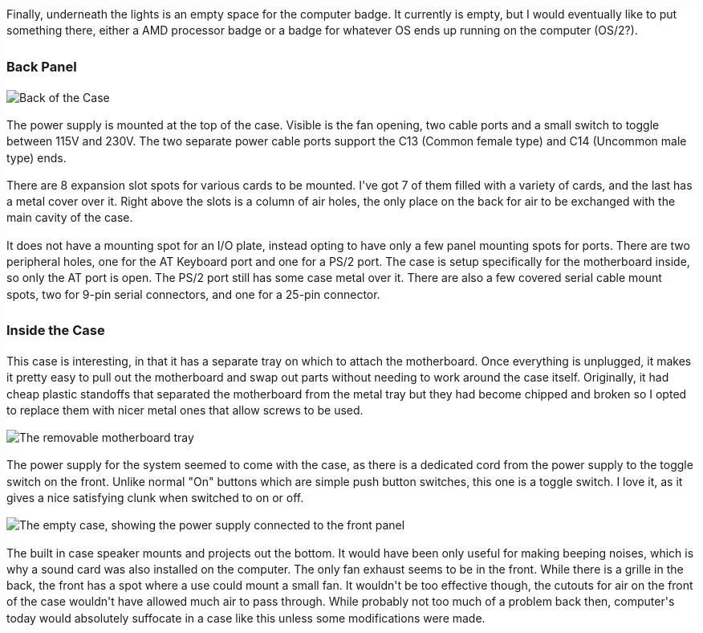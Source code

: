 Finally, underneath the lights is an empty space for the computer badge.
It currently is empty, but I would eventually like to put something there, either a AMD processor badge or a badge for whatever OS ends up running on the computer (OS/2?).

### Back Panel

![Back of the Case](/images/OldPC/CaseBack.JPG)

The power supply is mounted at the top of the case.
Visible is the fan opening, two cable ports and a small switch to toggle between 115V and 230V.
The two separate power cable ports support the C13 (Common female type) and C14 (Uncommon male type) ends.

There are 8 expansion slot spots for various cards to be mounted.
I've got 7 of them filled with a variety of cards, and the last has a metal cover over it.
Right above the slots is a column of air holes, the only place on the back for air to be exchanged with the main cavity of the case.

It does not have a mounting spot for an I/O plate, instead opting to have only a few panel mounting spots for ports.
There are two peripheral holes, one for the AT Keyboard port and one for a PS/2 port.
The case is setup specifically for the motherboard inside, so only the AT port is open.
The PS/2 port still has some case metal over it.
There are also a few covered serial cable mount spots, two for 9-pin serial connectors, and one for a 25-pin connector.

### Inside the Case

This case is interesting, in that it has a separate tray on which to attach the motherboard.
Once everything is unplugged, it makes it pretty easy to pull out the motherboard and swap out parts without needing to work around the case itself.
Originally, it had cheap plastic standoffs that separated the motherboard from the metal tray but they had become chipped and broken so I opted to replace them with nicer metal ones that allow screws to be used.

![The removable motherboard tray](/images/OldPC/Standoffs.JPG)

The power supply for the system seemed to come with the case, as there is a dedicated cord from the power supply to the toggle switch on the front.
Unlike normal "On" buttons which are simple push button switches, this one is a toggle switch.
I love it, as it gives a nice satisfying clunk when switched to on or off.

![The empty case, showing the power supply connected to the front panel](/images/OldPC/EmptyCase.JPG)

The built in case speaker mounts and projects out the bottom.
It would have been only useful for making beeping noises, which is why a sound card was also installed on the computer.
The only fan exhaust seems to be in the front.
While there is a grille in the back,  the front has a spot where a use could mount a small fan.
It wouldn't be too effective though, the cutouts for air on the front of the case wouldn't have allowed much air to pass through.
While probably not too much of a problem back then, computer's today would absolutely suffocate in a case like this unless some modifications were made.

